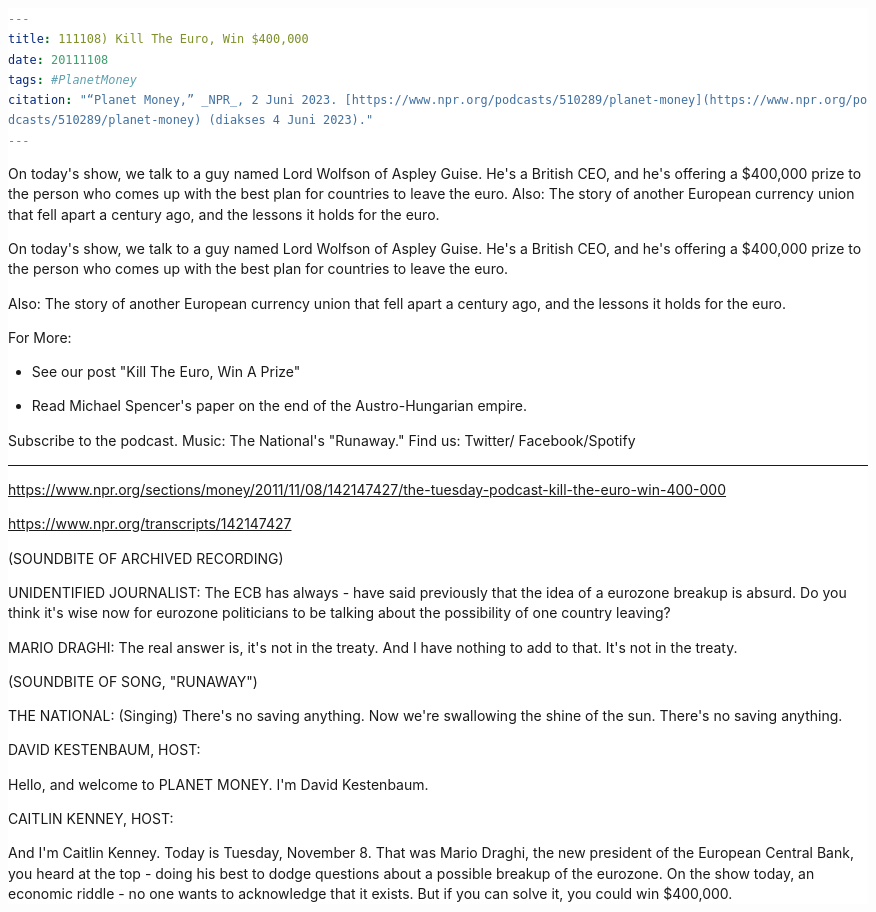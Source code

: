```yaml
---
title: 111108) Kill The Euro, Win $400,000
date: 20111108
tags: #PlanetMoney
citation: "“Planet Money,” _NPR_, 2 Juni 2023. [https://www.npr.org/podcasts/510289/planet-money](https://www.npr.org/podcasts/510289/planet-money) (diakses 4 Juni 2023)."
---
```


On today's show, we talk to a guy named Lord Wolfson of Aspley Guise. He's a British CEO, and he's offering a $400,000 prize to the person who comes up with the best plan for countries to leave the euro. Also: The story of another European currency union that fell apart a century ago, and the lessons it holds for the euro.

On today's show, we talk to a guy named Lord Wolfson of Aspley Guise. He's a British CEO, and he's offering a $400,000 prize to the person who comes up with the best plan for countries to leave the euro.

Also: The story of another European currency union that fell apart a century ago, and the lessons it holds for the euro.

For More:

* See our post "Kill The Euro, Win A Prize"

* Read Michael Spencer's paper on the end of the Austro-Hungarian empire.

Subscribe to the podcast. Music: The National's "Runaway." Find us: Twitter/ Facebook/Spotify

----

https://www.npr.org/sections/money/2011/11/08/142147427/the-tuesday-podcast-kill-the-euro-win-400-000

https://www.npr.org/transcripts/142147427

(SOUNDBITE OF ARCHIVED RECORDING)

UNIDENTIFIED JOURNALIST: The ECB has always - have said previously that the idea of a eurozone breakup is absurd. Do you think it's wise now for eurozone politicians to be talking about the possibility of one country leaving?

MARIO DRAGHI: The real answer is, it's not in the treaty. And I have nothing to add to that. It's not in the treaty.

(SOUNDBITE OF SONG, "RUNAWAY")

THE NATIONAL: (Singing) There's no saving anything. Now we're swallowing the shine of the sun. There's no saving anything.

DAVID KESTENBAUM, HOST:

Hello, and welcome to PLANET MONEY. I'm David Kestenbaum.

CAITLIN KENNEY, HOST:

And I'm Caitlin Kenney. Today is Tuesday, November 8. That was Mario Draghi, the new president of the European Central Bank, you heard at the top - doing his best to dodge questions about a possible breakup of the eurozone. On the show today, an economic riddle - no one wants to acknowledge that it exists. But if you can solve it, you could win $400,000.
